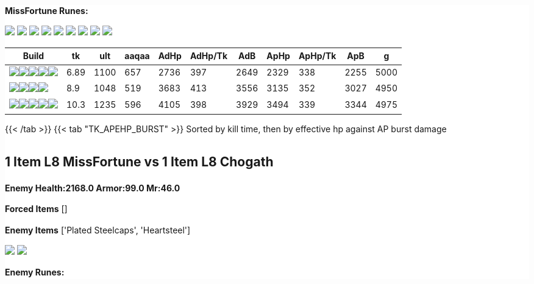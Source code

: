 

**MissFortune Runes:**


![](/Styles/Precision/PressTheAttack/PressTheAttack.png)
![](/Styles/Precision/Overheal.png)
![](/Styles/Precision/LegendAlacrity/LegendAlacrity.png)
![](/Styles/Precision/CutDown/CutDown.png)
![](/Styles/Sorcery/AbsoluteFocus/AbsoluteFocus.png)
![](/Styles/Sorcery/GatheringStorm/GatheringStorm.png)
![](/StatMods/StatModsAttackSpeedIcon.png)
![](/StatMods/StatModsAdaptiveForceIcon.png)
![](/StatMods/StatModsArmorIcon.png)





 Build |tk|ult|aaqaa|AdHp|AdHp/Tk|AdB|ApHp|ApHp/Tk|ApB|g
-|-|-|-|-|-|-|-|-|-|-
![](/item/6672.png)![](/item/1001.png)![](/item/1053.png)![](/item/1055.png)![](/item/1036.png)|6.89|1100|657|2736|397|2649|2329|338|2255|5000
![](/item/3161.png)![](/item/1001.png)![](/item/1053.png)![](/item/1055.png)|8.9|1048|519|3683|413|3556|3135|352|3027|4950
![](/item/6673.png)![](/item/1001.png)![](/item/1055.png)![](/item/1037.png)![](/item/1036.png)|10.3|1235|596|4105|398|3929|3494|339|3344|4975
{{< /tab >}}
{{< tab "TK_APEHP_BURST" >}}
Sorted by kill time, then by effective hp against AP burst damage
## 1 Item L8 MissFortune vs 1 Item L8 Chogath

**Enemy Health:2168.0 Armor:99.0 Mr:46.0**


**Forced Items** []








**Enemy Items** ['Plated Steelcaps', 'Heartsteel']





![](/item/3047.png)
![](/item/3084.png)



**Enemy Runes:**

